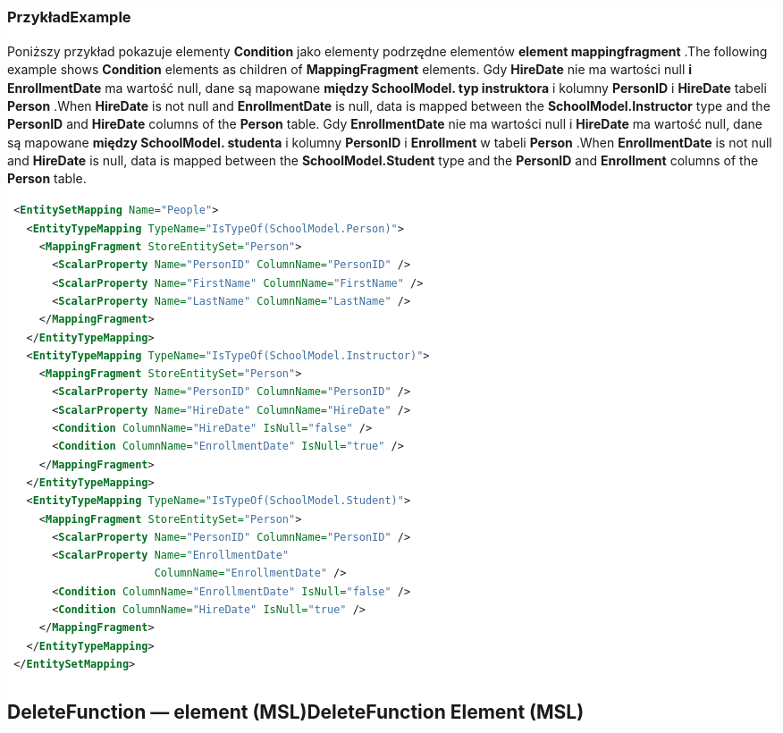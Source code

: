 ### <a name="example"></a><span data-ttu-id="f1faa-284">Przykład</span><span class="sxs-lookup"><span data-stu-id="f1faa-284">Example</span></span>

<span data-ttu-id="f1faa-285">Poniższy przykład pokazuje elementy **Condition** jako elementy podrzędne elementów **element mappingfragment** .</span><span class="sxs-lookup"><span data-stu-id="f1faa-285">The following example shows **Condition** elements as children of **MappingFragment** elements.</span></span> <span data-ttu-id="f1faa-286">Gdy **HireDate** nie ma wartości null **i EnrollmentDate** ma wartość null, dane są mapowane **między SchoolModel. typ instruktora** i kolumny **PersonID** i **HireDate** tabeli **Person** .</span><span class="sxs-lookup"><span data-stu-id="f1faa-286">When **HireDate** is not null and **EnrollmentDate** is null, data is mapped between the **SchoolModel.Instructor** type and the **PersonID** and **HireDate** columns of the **Person** table.</span></span> <span data-ttu-id="f1faa-287">Gdy **EnrollmentDate** nie ma wartości null i **HireDate** ma wartość null, dane są mapowane **między SchoolModel. studenta** i kolumny **PersonID** i **Enrollment** w tabeli **Person** .</span><span class="sxs-lookup"><span data-stu-id="f1faa-287">When **EnrollmentDate** is not null and **HireDate** is null, data is mapped between the **SchoolModel.Student** type and the **PersonID** and **Enrollment** columns of the **Person** table.</span></span>

``` xml
 <EntitySetMapping Name="People">
   <EntityTypeMapping TypeName="IsTypeOf(SchoolModel.Person)">
     <MappingFragment StoreEntitySet="Person">
       <ScalarProperty Name="PersonID" ColumnName="PersonID" />
       <ScalarProperty Name="FirstName" ColumnName="FirstName" />
       <ScalarProperty Name="LastName" ColumnName="LastName" />
     </MappingFragment>
   </EntityTypeMapping>
   <EntityTypeMapping TypeName="IsTypeOf(SchoolModel.Instructor)">
     <MappingFragment StoreEntitySet="Person">
       <ScalarProperty Name="PersonID" ColumnName="PersonID" />
       <ScalarProperty Name="HireDate" ColumnName="HireDate" />
       <Condition ColumnName="HireDate" IsNull="false" />
       <Condition ColumnName="EnrollmentDate" IsNull="true" />
     </MappingFragment>
   </EntityTypeMapping>
   <EntityTypeMapping TypeName="IsTypeOf(SchoolModel.Student)">
     <MappingFragment StoreEntitySet="Person">
       <ScalarProperty Name="PersonID" ColumnName="PersonID" />
       <ScalarProperty Name="EnrollmentDate"
                       ColumnName="EnrollmentDate" />
       <Condition ColumnName="EnrollmentDate" IsNull="false" />
       <Condition ColumnName="HireDate" IsNull="true" />
     </MappingFragment>
   </EntityTypeMapping>
 </EntitySetMapping>
```

## <a name="deletefunction-element-msl"></a><span data-ttu-id="f1faa-288">DeleteFunction — element (MSL)</span><span class="sxs-lookup"><span data-stu-id="f1faa-288">DeleteFunction Element (MSL)</span></span>
